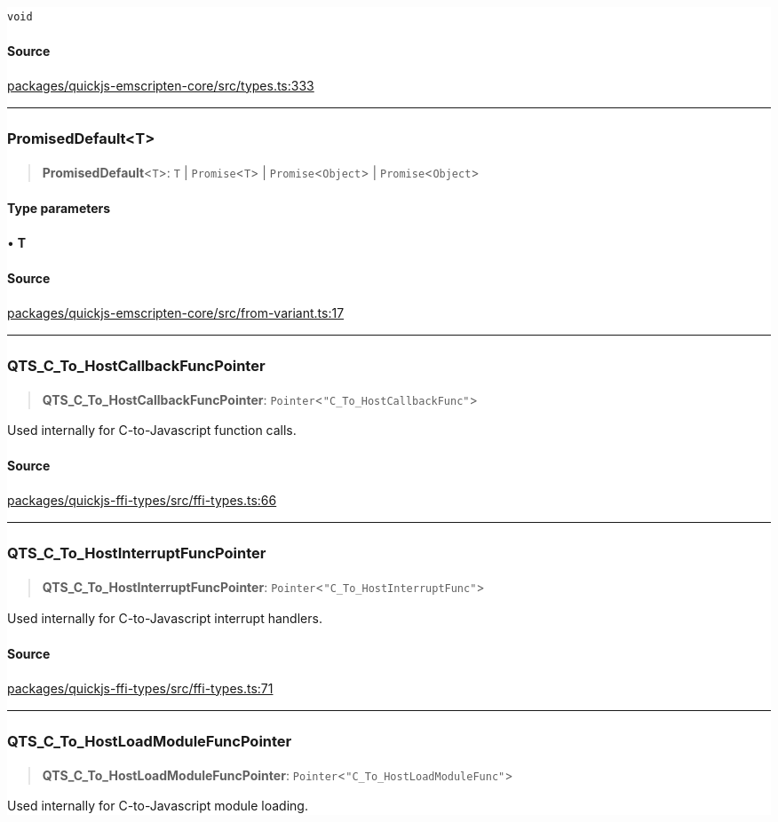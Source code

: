 `void`

#### Source

[packages/quickjs-emscripten-core/src/types.ts:333](https://github.com/justjake/quickjs-emscripten/blob/main/packages/quickjs-emscripten-core/src/types.ts#L333)

***

### PromisedDefault\<T\>

> **PromisedDefault**\<`T`\>: `T` \| `Promise`\<`T`\> \| `Promise`\<`Object`\> \| `Promise`\<`Object`\>

#### Type parameters

• **T**

#### Source

[packages/quickjs-emscripten-core/src/from-variant.ts:17](https://github.com/justjake/quickjs-emscripten/blob/main/packages/quickjs-emscripten-core/src/from-variant.ts#L17)

***

### QTS\_C\_To\_HostCallbackFuncPointer

> **QTS\_C\_To\_HostCallbackFuncPointer**: `Pointer`\<`"C_To_HostCallbackFunc"`\>

Used internally for C-to-Javascript function calls.

#### Source

[packages/quickjs-ffi-types/src/ffi-types.ts:66](https://github.com/justjake/quickjs-emscripten/blob/main/packages/quickjs-ffi-types/src/ffi-types.ts#L66)

***

### QTS\_C\_To\_HostInterruptFuncPointer

> **QTS\_C\_To\_HostInterruptFuncPointer**: `Pointer`\<`"C_To_HostInterruptFunc"`\>

Used internally for C-to-Javascript interrupt handlers.

#### Source

[packages/quickjs-ffi-types/src/ffi-types.ts:71](https://github.com/justjake/quickjs-emscripten/blob/main/packages/quickjs-ffi-types/src/ffi-types.ts#L71)

***

### QTS\_C\_To\_HostLoadModuleFuncPointer

> **QTS\_C\_To\_HostLoadModuleFuncPointer**: `Pointer`\<`"C_To_HostLoadModuleFunc"`\>

Used internally for C-to-Javascript module loading.
